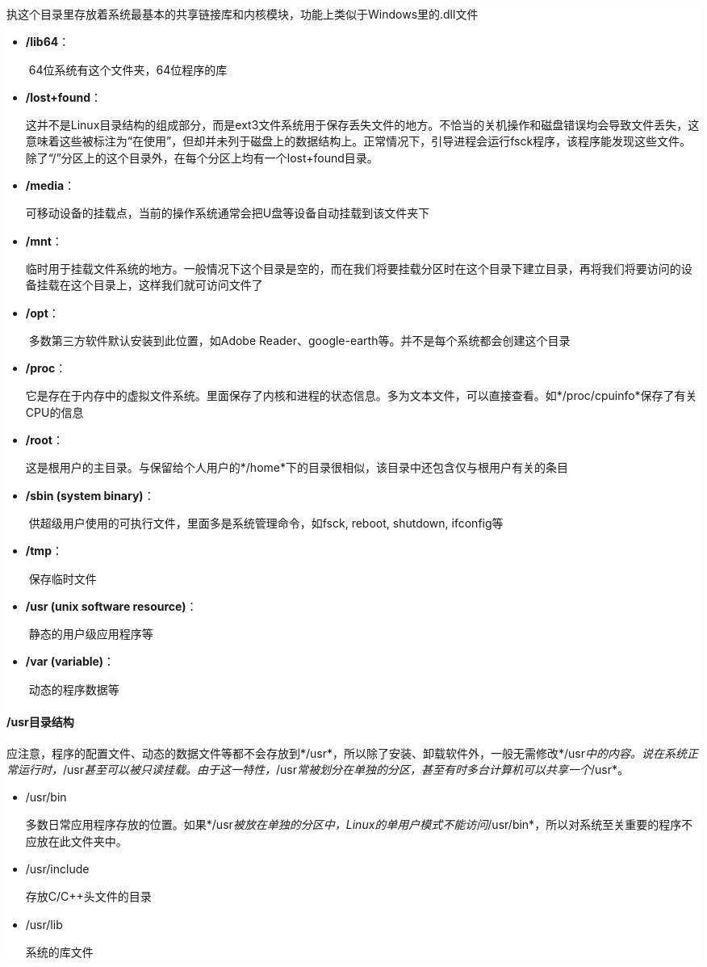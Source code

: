   ​	执这个目录里存放着系统最基本的共享链接库和内核模块，功能上类似于Windows里的.dll文件

- **/lib64**：

  ​	64位系统有这个文件夹，64位程序的库

- **/lost+found**：

  ​	这并不是Linux目录结构的组成部分，而是ext3文件系统用于保存丢失文件的地方。不恰当的关机操作和磁盘错误均会导致文件丢失，这意味着这些被标注为“在使用”，但却并未列于磁盘上的数据结构上。正常情况下，引导进程会运行fsck程序，该程序能发现这些文件。除了“/”分区上的这个目录外，在每个分区上均有一个lost+found目录。

- **/media**：

  ​	可移动设备的挂载点，当前的操作系统通常会把U盘等设备自动挂载到该文件夹下

- **/mnt**：

  ​	临时用于挂载文件系统的地方。一般情况下这个目录是空的，而在我们将要挂载分区时在这个目录下建立目录，再将我们将要访问的设备挂载在这个目录上，这样我们就可访问文件了

- **/opt**：

  ​	多数第三方软件默认安装到此位置，如Adobe Reader、google-earth等。并不是每个系统都会创建这个目录

- **/proc**：

  ​	它是存在于内存中的虚拟文件系统。里面保存了内核和进程的状态信息。多为文本文件，可以直接查看。如*/proc/cpuinfo*保存了有关CPU的信息

- **/root**：

  ​	这是根用户的主目录。与保留给个人用户的*/home*下的目录很相似，该目录中还包含仅与根用户有关的条目

- **/sbin (system binary)**：

  ​	供超级用户使用的可执行文件，里面多是系统管理命令，如fsck, reboot, shutdown, ifconfig等

- **/tmp**：

  ​	保存临时文件

- **/usr (unix software resource)**：

  ​	静态的用户级应用程序等

- **/var (variable)**：

  ​	动态的程序数据等

#### /usr目录结构

​	应注意，程序的配置文件、动态的数据文件等都不会存放到*/usr*，所以除了安装、卸载软件外，一般无需修改*/usr*中的内容。说在系统正常运行时，*/usr*甚至可以被只读挂载。由于这一特性，*/usr*常被划分在单独的分区，甚至有时多台计算机可以共享一个*/usr*。

- /usr/bin

  多数日常应用程序存放的位置。如果*/usr*被放在单独的分区中，Linux的单用户模式不能访问*/usr/bin*，所以对系统至关重要的程序不应放在此文件夹中。


- /usr/include

  存放C/C++头文件的目录


- /usr/lib

  系统的库文件
